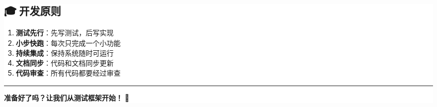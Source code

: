 
## 🎓 开发原则

1. **测试先行**：先写测试，后写实现
2. **小步快跑**：每次只完成一个小功能
3. **持续集成**：保持系统随时可运行
4. **文档同步**：代码和文档同步更新
5. **代码审查**：所有代码都要经过审查

---

**准备好了吗？让我们从测试框架开始！** 🚀






